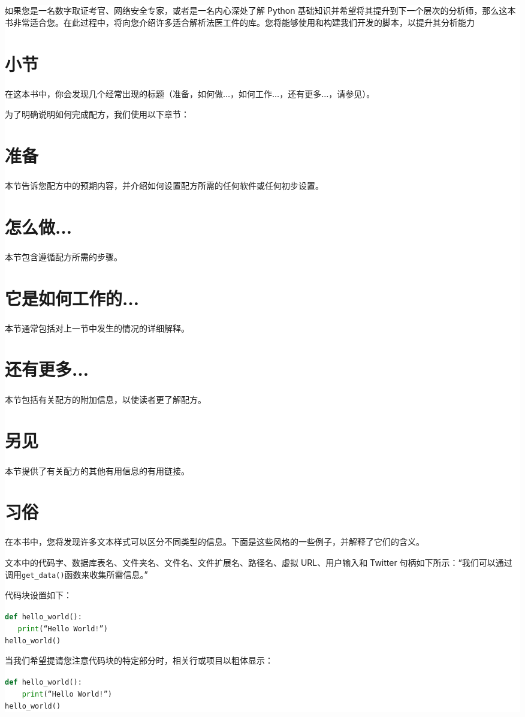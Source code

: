 如果您是一名数字取证考官、网络安全专家，或者是一名内心深处了解 Python 基础知识并希望将其提升到下一个层次的分析师，那么这本书非常适合您。在此过程中，将向您介绍许多适合解析法医工件的库。您将能够使用和构建我们开发的脚本，以提升其分析能力

# 小节

在这本书中，你会发现几个经常出现的标题（准备，如何做…，如何工作…，还有更多…，请参见）。

为了明确说明如何完成配方，我们使用以下章节：

# 准备

本节告诉您配方中的预期内容，并介绍如何设置配方所需的任何软件或任何初步设置。

# 怎么做…

本节包含遵循配方所需的步骤。

# 它是如何工作的…

本节通常包括对上一节中发生的情况的详细解释。

# 还有更多…

本节包括有关配方的附加信息，以使读者更了解配方。

# 另见

本节提供了有关配方的其他有用信息的有用链接。

# 习俗

在本书中，您将发现许多文本样式可以区分不同类型的信息。下面是这些风格的一些例子，并解释了它们的含义。

文本中的代码字、数据库表名、文件夹名、文件名、文件扩展名、路径名、虚拟 URL、用户输入和 Twitter 句柄如下所示：“我们可以通过调用`get_data()`函数来收集所需信息。”

代码块设置如下：

```py
def hello_world():
   print(“Hello World!”)
hello_world()
```

当我们希望提请您注意代码块的特定部分时，相关行或项目以粗体显示：

```py
def hello_world():
    print(“Hello World!”)
hello_world()
```
